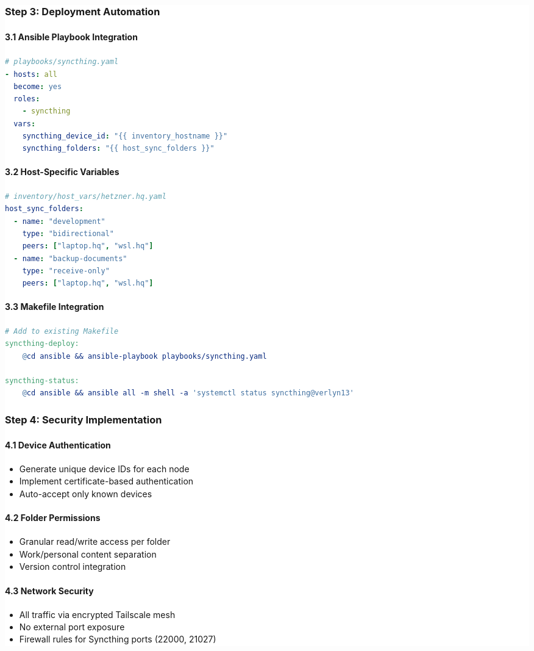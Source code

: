 ### Step 3: Deployment Automation

#### 3.1 Ansible Playbook Integration
```yaml
# playbooks/syncthing.yaml
- hosts: all
  become: yes
  roles:
    - syncthing
  vars:
    syncthing_device_id: "{{ inventory_hostname }}"
    syncthing_folders: "{{ host_sync_folders }}"
```

#### 3.2 Host-Specific Variables
```yaml
# inventory/host_vars/hetzner.hq.yaml
host_sync_folders:
  - name: "development"
    type: "bidirectional"
    peers: ["laptop.hq", "wsl.hq"]
  - name: "backup-documents"
    type: "receive-only"
    peers: ["laptop.hq", "wsl.hq"]
```

#### 3.3 Makefile Integration
```makefile
# Add to existing Makefile
syncthing-deploy:
	@cd ansible && ansible-playbook playbooks/syncthing.yaml

syncthing-status:
	@cd ansible && ansible all -m shell -a 'systemctl status syncthing@verlyn13'
```

### Step 4: Security Implementation

#### 4.1 Device Authentication
- Generate unique device IDs for each node
- Implement certificate-based authentication
- Auto-accept only known devices

#### 4.2 Folder Permissions
- Granular read/write access per folder
- Work/personal content separation
- Version control integration

#### 4.3 Network Security
- All traffic via encrypted Tailscale mesh
- No external port exposure
- Firewall rules for Syncthing ports (22000, 21027)
